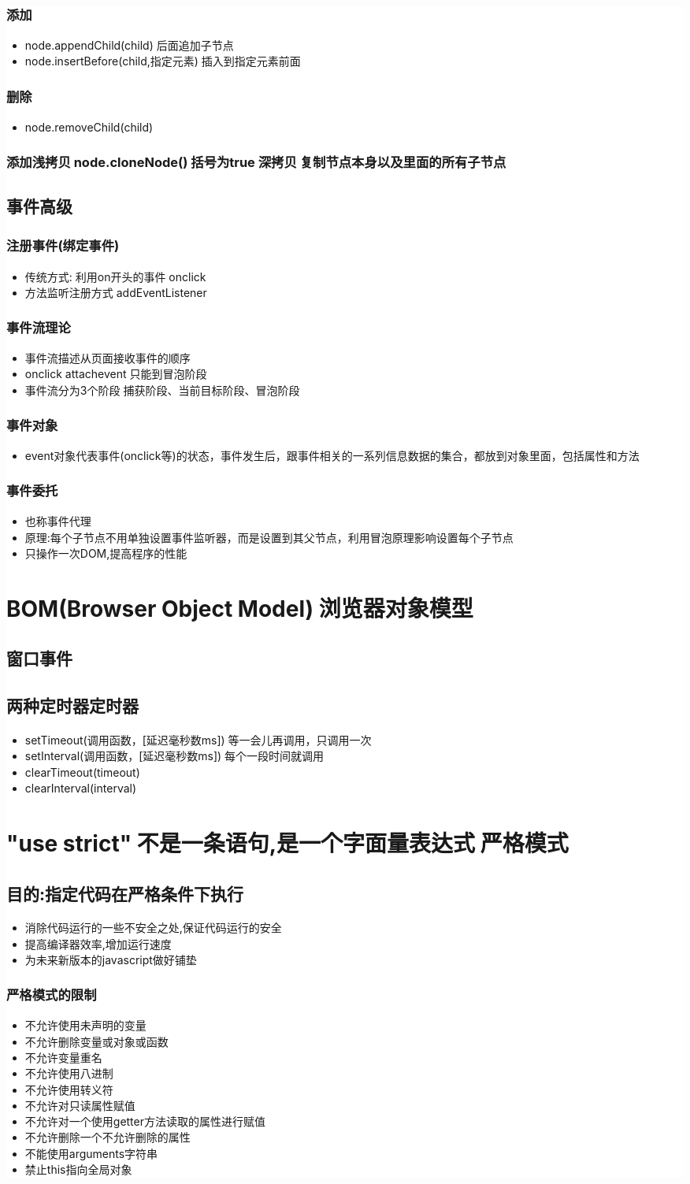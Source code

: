 ### 添加
* node.appendChild(child) 后面追加子节点
* node.insertBefore(child,指定元素) 插入到指定元素前面
### 删除
* node.removeChild(child)
### 添加浅拷贝  node.cloneNode()   括号为true 深拷贝 复制节点本身以及里面的所有子节点

## 事件高级
### 注册事件(绑定事件)
* 传统方式: 利用on开头的事件 onclick
* 方法监听注册方式  addEventListener
### 事件流理论
* 事件流描述从页面接收事件的顺序
* onclick attachevent 只能到冒泡阶段
* 事件流分为3个阶段   捕获阶段、当前目标阶段、冒泡阶段

### 事件对象
* event对象代表事件(onclick等)的状态，事件发生后，跟事件相关的一系列信息数据的集合，都放到对象里面，包括属性和方法
### 事件委托
* 也称事件代理
* 原理:每个子节点不用单独设置事件监听器，而是设置到其父节点，利用冒泡原理影响设置每个子节点
* 只操作一次DOM,提高程序的性能

# BOM(Browser Object Model) 浏览器对象模型
## 窗口事件
## 两种定时器定时器
* setTimeout(调用函数，[延迟毫秒数ms])    等一会儿再调用，只调用一次
* setInterval(调用函数，[延迟毫秒数ms])   每个一段时间就调用
* clearTimeout(timeout)
* clearInterval(interval)
# "use strict" 不是一条语句,是一个字面量表达式  严格模式
## 目的:指定代码在严格条件下执行
* 消除代码运行的一些不安全之处,保证代码运行的安全
* 提高编译器效率,增加运行速度
* 为未来新版本的javascript做好铺垫

### 严格模式的限制
* 不允许使用未声明的变量
* 不允许删除变量或对象或函数
* 不允许变量重名
* 不允许使用八进制
* 不允许使用转义符
* 不允许对只读属性赋值
* 不允许对一个使用getter方法读取的属性进行赋值
* 不允许删除一个不允许删除的属性
* 不能使用arguments字符串
* 禁止this指向全局对象
